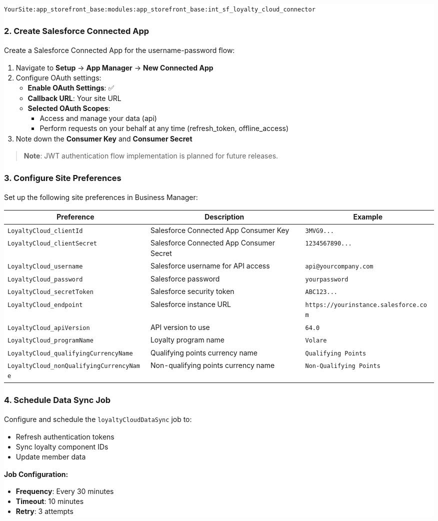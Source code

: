 ```
YourSite:app_storefront_base:modules:app_storefront_base:int_sf_loyalty_cloud_connector
```

### 2. Create Salesforce Connected App

Create a Salesforce Connected App for the username-password flow:

1. Navigate to **Setup** → **App Manager** → **New Connected App**
2. Configure OAuth settings:
   - **Enable OAuth Settings**: ✅
   - **Callback URL**: Your site URL
   - **Selected OAuth Scopes**: 
     - Access and manage your data (api)
     - Perform requests on your behalf at any time (refresh_token, offline_access)
3. Note down the **Consumer Key** and **Consumer Secret**

> **Note**: JWT authentication flow implementation is planned for future releases.

### 3. Configure Site Preferences

Set up the following site preferences in Business Manager:

| Preference | Description | Example |
|------------|-------------|---------|
| `LoyaltyCloud_clientId` | Salesforce Connected App Consumer Key | `3MVG9...` |
| `LoyaltyCloud_clientSecret` | Salesforce Connected App Consumer Secret | `1234567890...` |
| `LoyaltyCloud_username` | Salesforce username for API access | `api@yourcompany.com` |
| `LoyaltyCloud_password` | Salesforce password | `yourpassword` |
| `LoyaltyCloud_secretToken` | Salesforce security token | `ABC123...` |
| `LoyaltyCloud_endpoint` | Salesforce instance URL | `https://yourinstance.salesforce.com` |
| `LoyaltyCloud_apiVersion` | API version to use | `64.0` |
| `LoyaltyCloud_programName` | Loyalty program name | `Volare` |
| `LoyaltyCloud_qualifyingCurrencyName` | Qualifying points currency name | `Qualifying Points` |
| `LoyaltyCloud_nonQualifyingCurrencyName` | Non-qualifying points currency name | `Non-Qualifying Points` |

### 4. Schedule Data Sync Job

Configure and schedule the `loyaltyCloudDataSync` job to:
- Refresh authentication tokens
- Sync loyalty component IDs
- Update member data

**Job Configuration:**
- **Frequency**: Every 30 minutes
- **Timeout**: 10 minutes
- **Retry**: 3 attempts
